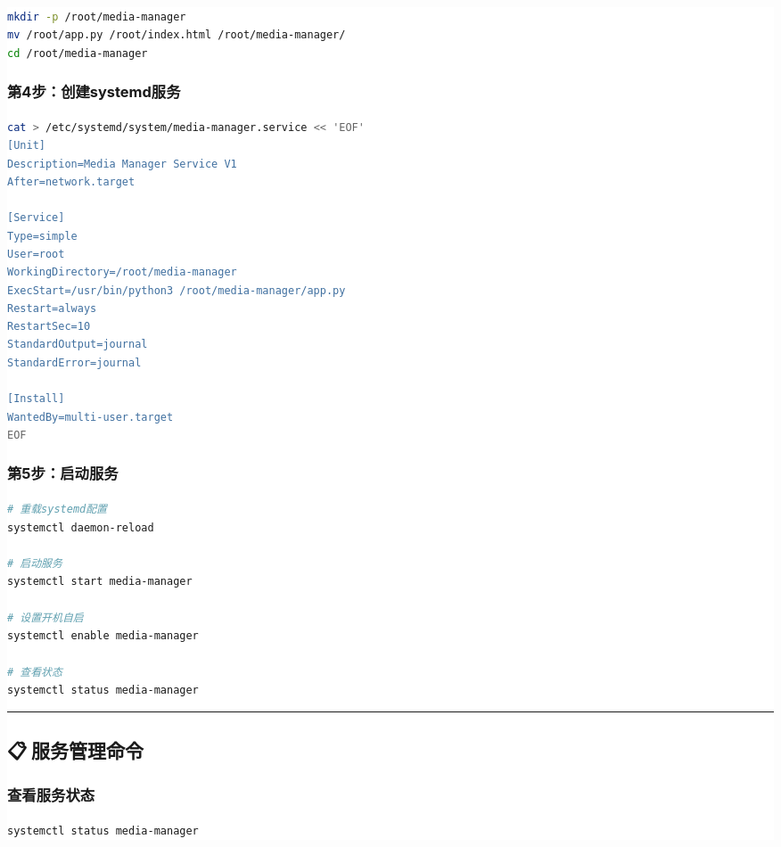 ```bash
mkdir -p /root/media-manager
mv /root/app.py /root/index.html /root/media-manager/
cd /root/media-manager
```

### 第4步：创建systemd服务

```bash
cat > /etc/systemd/system/media-manager.service << 'EOF'
[Unit]
Description=Media Manager Service V1
After=network.target

[Service]
Type=simple
User=root
WorkingDirectory=/root/media-manager
ExecStart=/usr/bin/python3 /root/media-manager/app.py
Restart=always
RestartSec=10
StandardOutput=journal
StandardError=journal

[Install]
WantedBy=multi-user.target
EOF
```

### 第5步：启动服务

```bash
# 重载systemd配置
systemctl daemon-reload

# 启动服务
systemctl start media-manager

# 设置开机自启
systemctl enable media-manager

# 查看状态
systemctl status media-manager
```

---

## 📋 服务管理命令

### 查看服务状态
```bash
systemctl status media-manager
```
